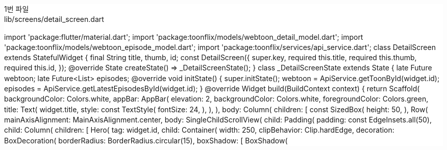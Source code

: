 
1번 파일  
lib/screens/detail_screen.dart

import 'package:flutter/material.dart';
import 'package:toonflix/models/webtoon_detail_model.dart';
import 'package:toonflix/models/webtoon_episode_model.dart';
import 'package:toonflix/services/api_service.dart';
class DetailScreen extends StatefulWidget {
  final String title, thumb, id;
  const DetailScreen({
    super.key,
    required this.title,
    required this.thumb,
    required this.id,
  });
  @override
  State<DetailScreen> createState() => _DetailScreenState();
}
class _DetailScreenState extends State<DetailScreen> {
  late Future<WebtoonDetailModel> webtoon;
  late Future<List<WebtoonEpisodeModel>> episodes;
  @override
  void initState() {
    super.initState();
    webtoon = ApiService.getToonById(widget.id);
    episodes = ApiService.getLatestEpisodesById(widget.id);
  }
  @override
  Widget build(BuildContext context) {
    return Scaffold(
      backgroundColor: Colors.white,
      appBar: AppBar(
        elevation: 2,
        backgroundColor: Colors.white,
        foregroundColor: Colors.green,
        title: Text(
          widget.title,
          style: const TextStyle(
            fontSize: 24,
          ),
        ),
      ),
      body: Column(
        children: [
          const SizedBox(
            height: 50,
          ),
          Row(
            mainAxisAlignment: MainAxisAlignment.center,
      body: SingleChildScrollView(
        child: Padding(
          padding: const EdgeInsets.all(50),
          child: Column(
            children: [
              Hero(
                tag: widget.id,
                child: Container(
                  width: 250,
                  clipBehavior: Clip.hardEdge,
                  decoration: BoxDecoration(
                    borderRadius: BorderRadius.circular(15),
                    boxShadow: [
                      BoxShadow(